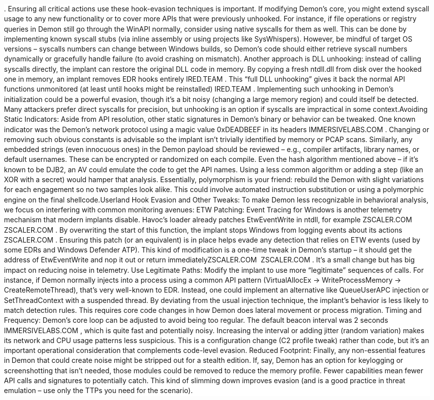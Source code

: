 . Ensuring all critical actions use these hook-evasion techniques is important. If modifying Demon’s core, you might extend syscall usage to any new functionality or to cover more APIs that were previously unhooked. For instance, if file operations or registry queries in Demon still go through the WinAPI normally, consider using native syscalls for them as well. This can be done by implementing known syscall stubs (via inline assembly or using projects like SysWhispers). However, be mindful of target OS versions – syscalls numbers can change between Windows builds, so Demon’s code should either retrieve syscall numbers dynamically or gracefully handle failure (to avoid crashing on mismatch). Another approach is DLL unhooking: instead of calling syscalls directly, the implant can restore the original DLL code in memory. By copying a fresh ntdll.dll from disk over the hooked one in memory, an implant removes EDR hooks entirely​
IRED.TEAM
. This “full DLL unhooking” gives it back the normal API functions unmonitored (at least until hooks might be reinstalled)​
IRED.TEAM
. Implementing such unhooking in Demon’s initialization could be a powerful evasion, though it’s a bit noisy (changing a large memory region) and could itself be detected. Many attackers prefer direct syscalls for precision, but unhooking is an option if syscalls are impractical in some context.Avoiding Static Indicators: Aside from API resolution, other static signatures in Demon’s binary or behavior can be tweaked. One known indicator was the Demon’s network protocol using a magic value 0xDEADBEEF in its headers​
IMMERSIVELABS.COM
. Changing or removing such obvious constants is advisable so the implant isn’t trivially identified by memory or PCAP scans. Similarly, any embedded strings (even innocuous ones) in the Demon payload should be reviewed – e.g., compiler artifacts, library names, or default usernames. These can be encrypted or randomized on each compile. Even the hash algorithm mentioned above – if it’s known to be DJB2, an AV could emulate the code to get the API names. Using a less common algorithm or adding a step (like an XOR with a secret) would hamper that analysis. Essentially, polymorphism is your friend: rebuild the Demon with slight variations for each engagement so no two samples look alike. This could involve automated instruction substitution or using a polymorphic engine on the final shellcode.Userland Hook Evasion and Other Tweaks: To make Demon less recognizable in behavioral analysis, we focus on interfering with common monitoring avenues:
ETW Patching: Event Tracing for Windows is another telemetry mechanism that modern implants disable. Havoc’s loader already patches EtwEventWrite in ntdll, for example​
ZSCALER.COM
​
ZSCALER.COM
. By overwriting the start of this function, the implant stops Windows from logging events about its actions​
ZSCALER.COM
. Ensuring this patch (or an equivalent) is in place helps evade any detection that relies on ETW events (used by some EDRs and Windows Defender ATP). This kind of modification is a one-time tweak in Demon’s startup – it should get the address of EtwEventWrite and nop it out or return immediately​
ZSCALER.COM
​
ZSCALER.COM
. It’s a small change but has big impact on reducing noise in telemetry.
Use Legitimate Paths: Modify the implant to use more “legitimate” sequences of calls. For instance, if Demon normally injects into a process using a common API pattern (VirtualAllocEx -> WriteProcessMemory -> CreateRemoteThread), that’s very well-known to EDR. Instead, one could implement an alternative like QueueUserAPC injection or SetThreadContext with a suspended thread. By deviating from the usual injection technique, the implant’s behavior is less likely to match detection rules. This requires core code changes in how Demon does lateral movement or process migration.
Timing and Frequency: Demon’s core loop can be adjusted to avoid being too regular. The default beacon interval was 2 seconds​
IMMERSIVELABS.COM
, which is quite fast and potentially noisy. Increasing the interval or adding jitter (random variation) makes its network and CPU usage patterns less suspicious. This is a configuration change (C2 profile tweak) rather than code, but it’s an important operational consideration that complements code-level evasion.
Reduced Footprint: Finally, any non-essential features in Demon that could create noise might be stripped out for a stealth edition. If, say, Demon has an option for keylogging or screenshotting that isn’t needed, those modules could be removed to reduce the memory profile. Fewer capabilities mean fewer API calls and signatures to potentially catch. This kind of slimming down improves evasion (and is a good practice in threat emulation – use only the TTPs you need for the scenario).